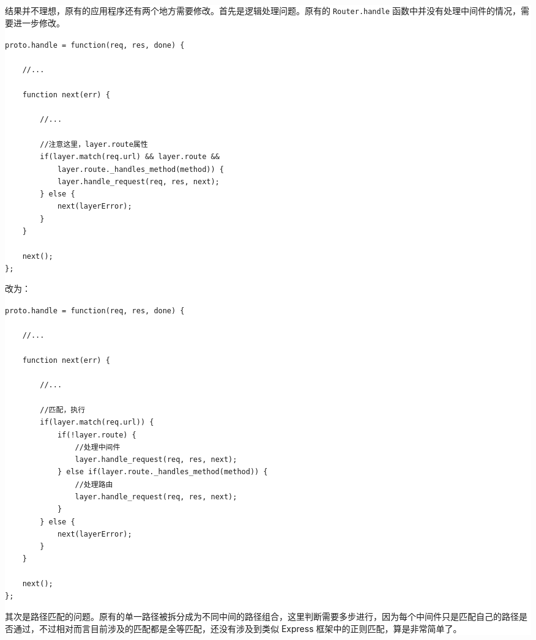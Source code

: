 
结果并不理想，原有的应用程序还有两个地方需要修改。首先是逻辑处理问题。原有的 `Router.handle` 函数中并没有处理中间件的情况，需要进一步修改。

```
proto.handle = function(req, res, done) {
	
	//...
	
	function next(err) {
		
		//...
		
		//注意这里，layer.route属性
		if(layer.match(req.url) && layer.route &&
			layer.route._handles_method(method)) {
			layer.handle_request(req, res, next);
		} else {
			next(layerError);
		}
	}

	next();
};
```
改为：

```
proto.handle = function(req, res, done) {

	//...

	function next(err) {
		
		//...
		
		//匹配，执行
		if(layer.match(req.url)) {
			if(!layer.route) {
				//处理中间件
				layer.handle_request(req, res, next);	
			} else if(layer.route._handles_method(method)) {
				//处理路由
				layer.handle_request(req, res, next);
			}	
		} else {
			next(layerError);
		}
	}

	next();
};
```

其次是路径匹配的问题。原有的单一路径被拆分成为不同中间的路径组合，这里判断需要多步进行，因为每个中间件只是匹配自己的路径是否通过，不过相对而言目前涉及的匹配都是全等匹配，还没有涉及到类似 Express 框架中的正则匹配，算是非常简单了。
